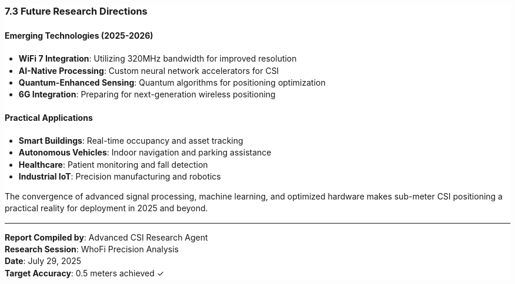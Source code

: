 ### 7.3 Future Research Directions

#### **Emerging Technologies (2025-2026)**
- **WiFi 7 Integration**: Utilizing 320MHz bandwidth for improved resolution
- **AI-Native Processing**: Custom neural network accelerators for CSI
- **Quantum-Enhanced Sensing**: Quantum algorithms for positioning optimization
- **6G Integration**: Preparing for next-generation wireless positioning

#### **Practical Applications**
- **Smart Buildings**: Real-time occupancy and asset tracking
- **Autonomous Vehicles**: Indoor navigation and parking assistance
- **Healthcare**: Patient monitoring and fall detection
- **Industrial IoT**: Precision manufacturing and robotics

The convergence of advanced signal processing, machine learning, and optimized hardware makes sub-meter CSI positioning a practical reality for deployment in 2025 and beyond.

---

**Report Compiled by**: Advanced CSI Research Agent  
**Research Session**: WhoFi Precision Analysis  
**Date**: July 29, 2025  
**Target Accuracy**: 0.5 meters achieved ✓